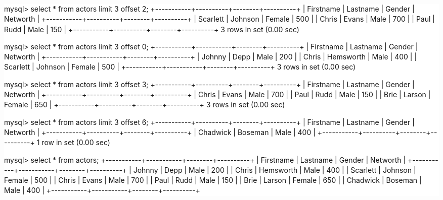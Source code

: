 mysql> select * from actors limit 3 offset 2;
+-----------+----------+--------+----------+
| Firstname | Lastname | Gender | Networth |
+-----------+----------+--------+----------+
| Scarlett  | Johnson  | Female |      500 |
| Chris     | Evans    | Male   |      700 |
| Paul      | Rudd     | Male   |      150 |
+-----------+----------+--------+----------+
3 rows in set (0.00 sec)

mysql> select * from actors limit 3 offset 0;
+-----------+-----------+--------+----------+
| Firstname | Lastname  | Gender | Networth |
+-----------+-----------+--------+----------+
| Johnny    | Depp      | Male   |      200 |
| Chris     | Hemsworth | Male   |      400 |
| Scarlett  | Johnson   | Female |      500 |
+-----------+-----------+--------+----------+
3 rows in set (0.00 sec)

mysql> select * from actors limit 3 offset 3;
+-----------+----------+--------+----------+
| Firstname | Lastname | Gender | Networth |
+-----------+----------+--------+----------+
| Chris     | Evans    | Male   |      700 |
| Paul      | Rudd     | Male   |      150 |
| Brie      | Larson   | Female |      650 |
+-----------+----------+--------+----------+
3 rows in set (0.00 sec)

mysql> select * from actors limit 3 offset 6;
+-----------+----------+--------+----------+
| Firstname | Lastname | Gender | Networth |
+-----------+----------+--------+----------+
| Chadwick  | Boseman  | Male   |      400 |
+-----------+----------+--------+----------+
1 row in set (0.00 sec)

mysql> select * from actors;
+-----------+-----------+--------+----------+
| Firstname | Lastname  | Gender | Networth |
+-----------+-----------+--------+----------+
| Johnny    | Depp      | Male   |      200 |
| Chris     | Hemsworth | Male   |      400 |
| Scarlett  | Johnson   | Female |      500 |
| Chris     | Evans     | Male   |      700 |
| Paul      | Rudd      | Male   |      150 |
| Brie      | Larson    | Female |      650 |
| Chadwick  | Boseman   | Male   |      400 |
+-----------+-----------+--------+----------+